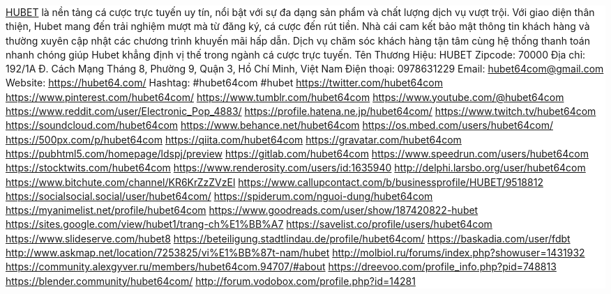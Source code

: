 <a href="https://hubet64.com/">HUBET</a> là nền tảng cá cược trực tuyến uy tín, nổi bật với sự đa dạng sản phẩm và chất lượng dịch vụ vượt trội. Với giao diện thân thiện, Hubet mang đến trải nghiệm mượt mà từ đăng ký, cá cược đến rút tiền. Nhà cái cam kết bảo mật thông tin khách hàng và thường xuyên cập nhật các chương trình khuyến mãi hấp dẫn. Dịch vụ chăm sóc khách hàng tận tâm cùng hệ thống thanh toán nhanh chóng giúp Hubet khẳng định vị thế trong ngành cá cược trực tuyến.
Tên Thương Hiệu: HUBET
Zipcode: 70000
Địa chỉ: 192/1A Đ. Cách Mạng Tháng 8, Phường 9, Quận 3, Hồ Chí Minh, Việt Nam
Điện thoại: 0978631229
Email: hubet64com@gmail.com
Website: <a href="https://hubet64.com/">https://hubet64.com/</a>
Hashtag: #hubet64com #hubet
<a href="https://twitter.com/hubet64com">https://twitter.com/hubet64com</a>
<a href="https://www.pinterest.com/hubet64com/">https://www.pinterest.com/hubet64com/</a>
<a href="https://www.tumblr.com/hubet64com">https://www.tumblr.com/hubet64com</a>
<a href="https://www.youtube.com/@hubet64com">https://www.youtube.com/@hubet64com</a>
<a href="https://www.reddit.com/user/Electronic_Pop_4883/">https://www.reddit.com/user/Electronic_Pop_4883/</a>
<a href="https://profile.hatena.ne.jp/hubet64com/">https://profile.hatena.ne.jp/hubet64com/</a>
<a href="https://www.twitch.tv/hubet64com">https://www.twitch.tv/hubet64com</a>
<a href="https://soundcloud.com/hubet64com">https://soundcloud.com/hubet64com</a>
<a href="https://www.behance.net/hubet64com">https://www.behance.net/hubet64com</a>
<a href="https://os.mbed.com/users/hubet64com/">https://os.mbed.com/users/hubet64com/</a>
<a href="https://500px.com/p/hubet64com">https://500px.com/p/hubet64com</a>
<a href="https://qiita.com/hubet64com">https://qiita.com/hubet64com</a>
<a href="https://gravatar.com/hubet64com">https://gravatar.com/hubet64com</a>
<a href="https://pubhtml5.com/homepage/ldspj/preview">https://pubhtml5.com/homepage/ldspj/preview</a>
<a href="https://gitlab.com/hubet64com">https://gitlab.com/hubet64com</a>
<a href="https://www.speedrun.com/users/hubet64com">https://www.speedrun.com/users/hubet64com</a>
<a href="https://stocktwits.com/hubet64com">https://stocktwits.com/hubet64com</a>
<a href="https://www.renderosity.com/users/id:1635940">https://www.renderosity.com/users/id:1635940</a>
<a href="http://delphi.larsbo.org/user/hubet64com">http://delphi.larsbo.org/user/hubet64com</a>
<a href="https://www.bitchute.com/channel/KR6KrZzZVzEl">https://www.bitchute.com/channel/KR6KrZzZVzEl</a>
<a href="https://www.callupcontact.com/b/businessprofile/HUBET/9518812">https://www.callupcontact.com/b/businessprofile/HUBET/9518812</a>
<a href="https://socialsocial.social/user/hubet64com/">https://socialsocial.social/user/hubet64com/</a>
<a href="https://spiderum.com/nguoi-dung/hubet64com">https://spiderum.com/nguoi-dung/hubet64com</a>
<a href="https://myanimelist.net/profile/hubet64com">https://myanimelist.net/profile/hubet64com</a>
<a href="https://www.goodreads.com/user/show/187420822-hubet">https://www.goodreads.com/user/show/187420822-hubet</a>
<a href="https://sites.google.com/view/hubet1/trang-ch%E1%BB%A7">https://sites.google.com/view/hubet1/trang-ch%E1%BB%A7</a>
<a href="https://savelist.co/profile/users/hubet64com">https://savelist.co/profile/users/hubet64com</a>
<a href="https://www.slideserve.com/hubet8">https://www.slideserve.com/hubet8</a>
<a href="https://beteiligung.stadtlindau.de/profile/hubet64com/">https://beteiligung.stadtlindau.de/profile/hubet64com/</a>
<a href="https://baskadia.com/user/fdbt">https://baskadia.com/user/fdbt</a>
<a href="http://www.askmap.net/location/7253825/vi%E1%BB%87t-nam/hubet">http://www.askmap.net/location/7253825/vi%E1%BB%87t-nam/hubet</a>
<a href="http://molbiol.ru/forums/index.php?showuser=1431932">http://molbiol.ru/forums/index.php?showuser=1431932</a>
<a href="https://community.alexgyver.ru/members/hubet64com.94707/#about">https://community.alexgyver.ru/members/hubet64com.94707/#about</a>
<a href="https://dreevoo.com/profile_info.php?pid=748813">https://dreevoo.com/profile_info.php?pid=748813</a>
<a href="https://blender.community/hubet64com/">https://blender.community/hubet64com/</a>
<a href="http://forum.vodobox.com/profile.php?id=14281">http://forum.vodobox.com/profile.php?id=14281</a>
